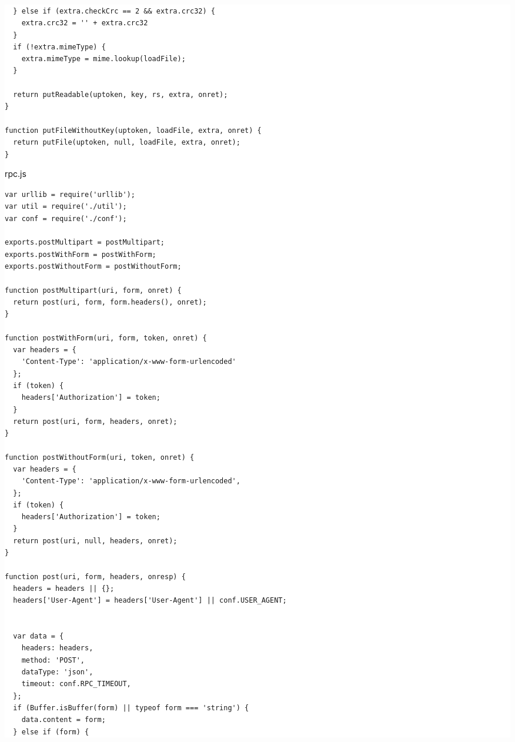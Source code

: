 ```
  } else if (extra.checkCrc == 2 && extra.crc32) {
    extra.crc32 = '' + extra.crc32
  }
  if (!extra.mimeType) {
    extra.mimeType = mime.lookup(loadFile);
  }

  return putReadable(uptoken, key, rs, extra, onret);
}

function putFileWithoutKey(uptoken, loadFile, extra, onret) {
  return putFile(uptoken, null, loadFile, extra, onret);
}

```

rpc.js
```
var urllib = require('urllib');
var util = require('./util');
var conf = require('./conf');

exports.postMultipart = postMultipart;
exports.postWithForm = postWithForm;
exports.postWithoutForm = postWithoutForm;

function postMultipart(uri, form, onret) {
  return post(uri, form, form.headers(), onret);
}

function postWithForm(uri, form, token, onret) {
  var headers = {
    'Content-Type': 'application/x-www-form-urlencoded'
  };
  if (token) {
    headers['Authorization'] = token;
  }
  return post(uri, form, headers, onret);
}

function postWithoutForm(uri, token, onret) {
  var headers = {
    'Content-Type': 'application/x-www-form-urlencoded',
  };
  if (token) {
    headers['Authorization'] = token;
  }
  return post(uri, null, headers, onret);
}

function post(uri, form, headers, onresp) {
  headers = headers || {};
  headers['User-Agent'] = headers['User-Agent'] || conf.USER_AGENT;


  var data = {
    headers: headers,
    method: 'POST',
    dataType: 'json',
    timeout: conf.RPC_TIMEOUT,
  };
  if (Buffer.isBuffer(form) || typeof form === 'string') {
    data.content = form;
  } else if (form) {
```